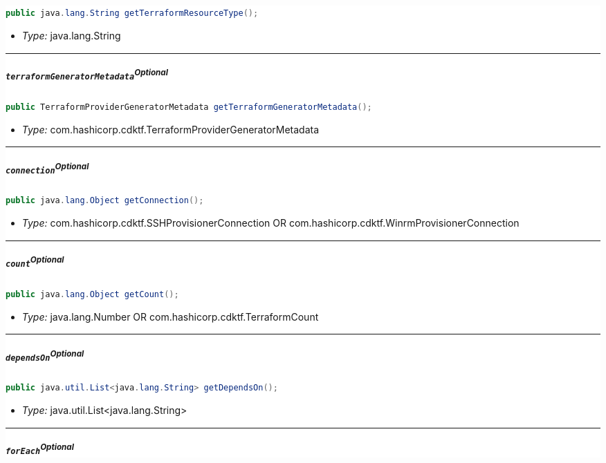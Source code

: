 ```java
public java.lang.String getTerraformResourceType();
```

- *Type:* java.lang.String

---

##### `terraformGeneratorMetadata`<sup>Optional</sup> <a name="terraformGeneratorMetadata" id="rhizo-co-terraform-provider-lacework.alertProfile.AlertProfile.property.terraformGeneratorMetadata"></a>

```java
public TerraformProviderGeneratorMetadata getTerraformGeneratorMetadata();
```

- *Type:* com.hashicorp.cdktf.TerraformProviderGeneratorMetadata

---

##### `connection`<sup>Optional</sup> <a name="connection" id="rhizo-co-terraform-provider-lacework.alertProfile.AlertProfile.property.connection"></a>

```java
public java.lang.Object getConnection();
```

- *Type:* com.hashicorp.cdktf.SSHProvisionerConnection OR com.hashicorp.cdktf.WinrmProvisionerConnection

---

##### `count`<sup>Optional</sup> <a name="count" id="rhizo-co-terraform-provider-lacework.alertProfile.AlertProfile.property.count"></a>

```java
public java.lang.Object getCount();
```

- *Type:* java.lang.Number OR com.hashicorp.cdktf.TerraformCount

---

##### `dependsOn`<sup>Optional</sup> <a name="dependsOn" id="rhizo-co-terraform-provider-lacework.alertProfile.AlertProfile.property.dependsOn"></a>

```java
public java.util.List<java.lang.String> getDependsOn();
```

- *Type:* java.util.List<java.lang.String>

---

##### `forEach`<sup>Optional</sup> <a name="forEach" id="rhizo-co-terraform-provider-lacework.alertProfile.AlertProfile.property.forEach"></a>
